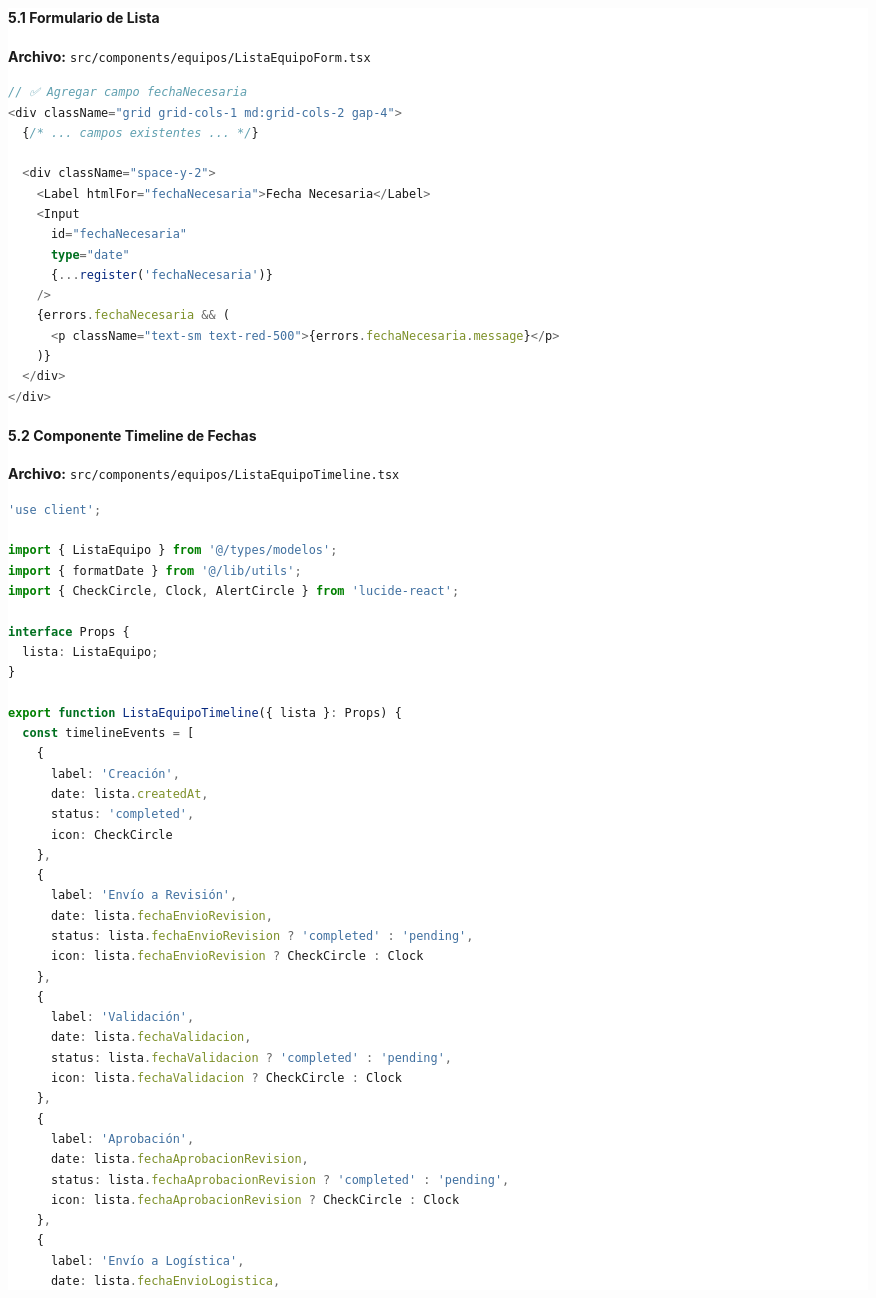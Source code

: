 #### 5.1 Formulario de Lista
**Archivo:** `src/components/equipos/ListaEquipoForm.tsx`

```typescript
// ✅ Agregar campo fechaNecesaria
<div className="grid grid-cols-1 md:grid-cols-2 gap-4">
  {/* ... campos existentes ... */}
  
  <div className="space-y-2">
    <Label htmlFor="fechaNecesaria">Fecha Necesaria</Label>
    <Input
      id="fechaNecesaria"
      type="date"
      {...register('fechaNecesaria')}
    />
    {errors.fechaNecesaria && (
      <p className="text-sm text-red-500">{errors.fechaNecesaria.message}</p>
    )}
  </div>
</div>
```

#### 5.2 Componente Timeline de Fechas
**Archivo:** `src/components/equipos/ListaEquipoTimeline.tsx`

```typescript
'use client';

import { ListaEquipo } from '@/types/modelos';
import { formatDate } from '@/lib/utils';
import { CheckCircle, Clock, AlertCircle } from 'lucide-react';

interface Props {
  lista: ListaEquipo;
}

export function ListaEquipoTimeline({ lista }: Props) {
  const timelineEvents = [
    {
      label: 'Creación',
      date: lista.createdAt,
      status: 'completed',
      icon: CheckCircle
    },
    {
      label: 'Envío a Revisión',
      date: lista.fechaEnvioRevision,
      status: lista.fechaEnvioRevision ? 'completed' : 'pending',
      icon: lista.fechaEnvioRevision ? CheckCircle : Clock
    },
    {
      label: 'Validación',
      date: lista.fechaValidacion,
      status: lista.fechaValidacion ? 'completed' : 'pending',
      icon: lista.fechaValidacion ? CheckCircle : Clock
    },
    {
      label: 'Aprobación',
      date: lista.fechaAprobacionRevision,
      status: lista.fechaAprobacionRevision ? 'completed' : 'pending',
      icon: lista.fechaAprobacionRevision ? CheckCircle : Clock
    },
    {
      label: 'Envío a Logística',
      date: lista.fechaEnvioLogistica,
```
